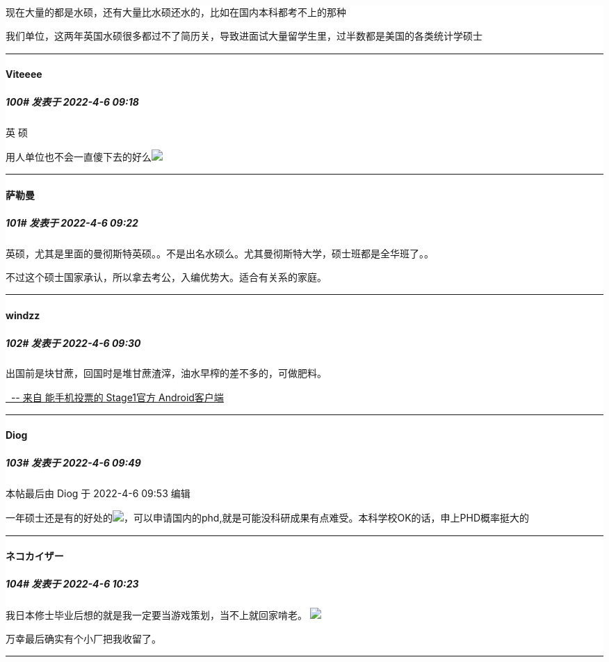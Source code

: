 现在大量的都是水硕，还有大量比水硕还水的，比如在国内本科都考不上的那种

我们单位，这两年英国水硕很多都过不了简历关，导致进面试大量留学生里，过半数都是美国的各类统计学硕士 

*****

####  Viteeee  
##### 100#       发表于 2022-4-6 09:18

英 硕

用人单位也不会一直傻下去的好么<img src="https://static.saraba1st.com/image/smiley/face2017/034.png" referrerpolicy="no-referrer">

*****

####  萨勒曼  
##### 101#       发表于 2022-4-6 09:22

英硕，尤其是里面的曼彻斯特英硕。。不是出名水硕么。尤其曼彻斯特大学，硕士班都是全华班了。。

不过这个硕士国家承认，所以拿去考公，入编优势大。适合有关系的家庭。



*****

####  windzz  
##### 102#       发表于 2022-4-6 09:30

出国前是块甘蔗，回国时是堆甘蔗渣滓，油水早榨的差不多的，可做肥料。

[  -- 来自 能手机投票的 Stage1官方 Android客户端](https://www.coolapk.com/apk/140634)



*****

####  Diog  
##### 103#       发表于 2022-4-6 09:49

 本帖最后由 Diog 于 2022-4-6 09:53 编辑 

一年硕士还是有的好处的<img src="https://static.saraba1st.com/image/smiley/face2017/004.gif" referrerpolicy="no-referrer">，可以申请国内的phd,就是可能没科研成果有点难受。本科学校OK的话，申上PHD概率挺大的



*****

####  ネコカイザー  
##### 104#       发表于 2022-4-6 10:23

我日本修士毕业后想的就是我一定要当游戏策划，当不上就回家啃老。 <img src="https://static.saraba1st.com/image/smiley/face2017/067.png" referrerpolicy="no-referrer">

万幸最后确实有个小厂把我收留了。



*****
